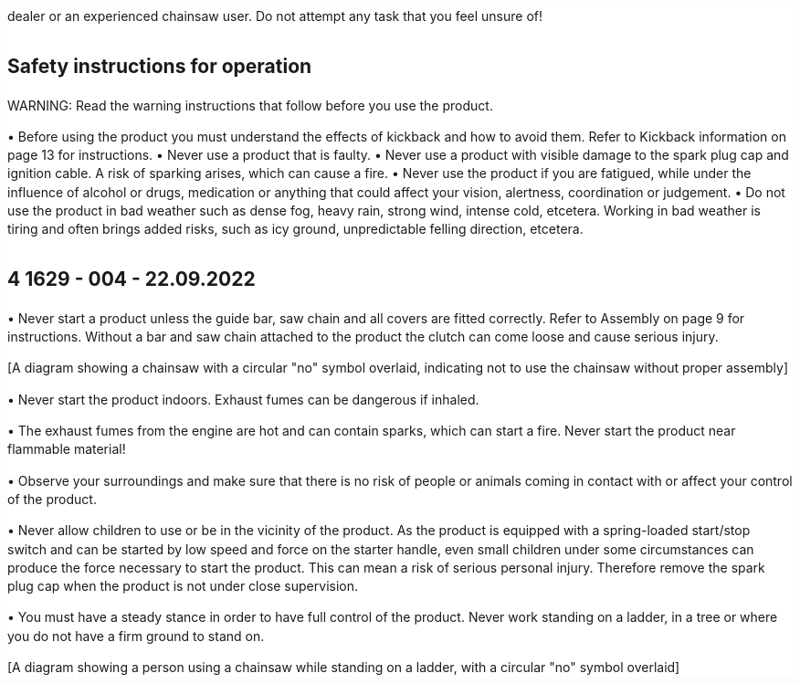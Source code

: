 dealer or an experienced chainsaw user. Do not
attempt any task that you feel unsure of!

## Safety instructions for operation

WARNING: Read the warning
instructions that follow before you use the
product.

• Before using the product you must understand the
effects of kickback and how to avoid them. Refer to
Kickback information on page 13 for instructions.
• Never use a product that is faulty.
• Never use a product with visible damage to the
spark plug cap and ignition cable. A risk of sparking
arises, which can cause a fire.
• Never use the product if you are fatigued, while
under the influence of alcohol or drugs, medication
or anything that could affect your vision, alertness,
coordination or judgement.
• Do not use the product in bad weather such
as dense fog, heavy rain, strong wind, intense
cold, etcetera. Working in bad weather is tiring
and often brings added risks, such as icy ground,
unpredictable felling direction, etcetera.

4                                                                                                                     1629 - 004 - 22.09.2022
---
• Never start a product unless the guide bar, saw chain and all covers are fitted correctly. Refer to Assembly on page 9 for instructions. Without a bar and saw chain attached to the product the clutch can come loose and cause serious injury.

[A diagram showing a chainsaw with a circular "no" symbol overlaid, indicating not to use the chainsaw without proper assembly]

• Never start the product indoors. Exhaust fumes can be dangerous if inhaled.

• The exhaust fumes from the engine are hot and can contain sparks, which can start a fire. Never start the product near flammable material!

• Observe your surroundings and make sure that there is no risk of people or animals coming in contact with or affect your control of the product.

• Never allow children to use or be in the vicinity of the product. As the product is equipped with a spring-loaded start/stop switch and can be started by low speed and force on the starter handle, even small children under some circumstances can produce the force necessary to start the product. This can mean a risk of serious personal injury. Therefore remove the spark plug cap when the product is not under close supervision.

• You must have a steady stance in order to have full control of the product. Never work standing on a ladder, in a tree or where you do not have a firm ground to stand on.

[A diagram showing a person using a chainsaw while standing on a ladder, with a circular "no" symbol overlaid]
